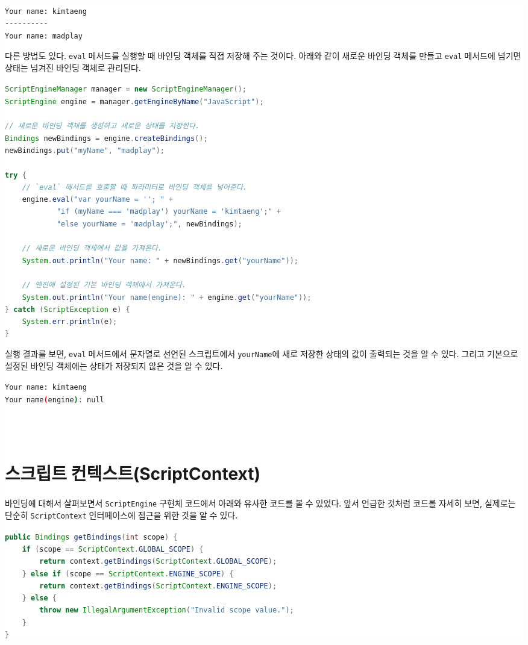 ```bash
Your name: kimtaeng
----------
Your name: madplay
```

다른 방법도 있다. `eval` 메서드를 실행할 때 바인딩 객체를 직접 저장해 주는 것이다. 아래와 같이 새로운 바인딩 객체를 만들고 `eval` 메서드에 넘기면
상태는 넘겨진 바인딩 객체로 관리된다.

```java
ScriptEngineManager manager = new ScriptEngineManager();
ScriptEngine engine = manager.getEngineByName("JavaScript");

// 새로운 바인딩 객체를 생성하고 새로운 상태를 저장한다.
Bindings newBindings = engine.createBindings();
newBindings.put("myName", "madplay");

try {
    // `eval` 메서드를 호출할 때 파라미터로 바인딩 객체를 넣어준다.
    engine.eval("var yourName = ''; " +
            "if (myName === 'madplay') yourName = 'kimtaeng';" +
            "else yourName = 'madplay';", newBindings);

    // 새로운 바인딩 객체에서 값을 가져온다.
    System.out.println("Your name: " + newBindings.get("yourName"));

    // 엔진에 설정된 기본 바인딩 객체에서 가져온다.
    System.out.println("Your name(engine): " + engine.get("yourName"));
} catch (ScriptException e) {
    System.err.println(e);
}
```

실행 결과를 보면, `eval` 메서드에서 문자열로 선언된 스크립트에서 `yourName`에 새로 저장한 상태의 값이 출력되는 것을 알 수 있다.
그리고 기본으로 설정된 바인딩 객체에는 상태가 저장되지 않은 것을 알 수 있다.

```bash
Your name: kimtaeng
Your name(engine): null
```

<br><br>

# 스크립트 컨텍스트(ScriptContext)
바인딩에 대해서 살펴보면서 `ScriptEngine` 구현체 코드에서 아래와 유사한 코드를 볼 수 있었다. 앞서 언급한 것처럼 코드를 자세히 보면,
실제로는 단순히 `ScriptContext` 인터페이스에 접근을 위한 것을 알 수 있다. 

```java
public Bindings getBindings(int scope) {
    if (scope == ScriptContext.GLOBAL_SCOPE) {
        return context.getBindings(ScriptContext.GLOBAL_SCOPE);
    } else if (scope == ScriptContext.ENGINE_SCOPE) {
        return context.getBindings(ScriptContext.ENGINE_SCOPE);
    } else {
        throw new IllegalArgumentException("Invalid scope value.");
    }
}
```

